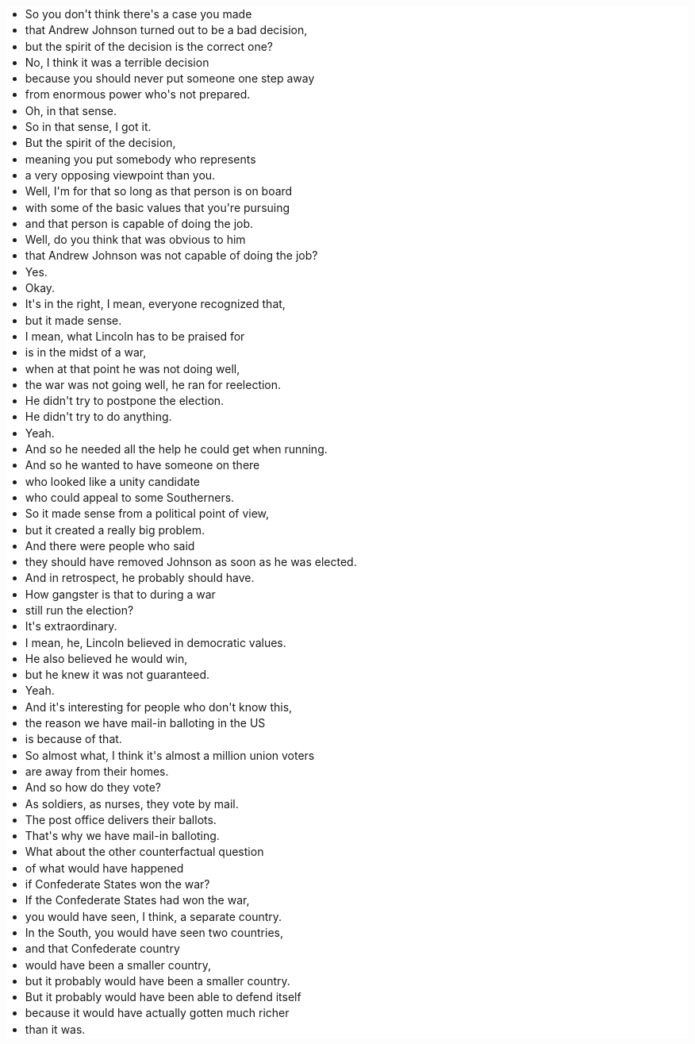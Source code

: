 *  So you don't think there's a case you made
*  that Andrew Johnson turned out to be a bad decision,
*  but the spirit of the decision is the correct one?
*  No, I think it was a terrible decision
*  because you should never put someone one step away
*  from enormous power who's not prepared.
*  Oh, in that sense.
*  So in that sense, I got it.
*  But the spirit of the decision,
*  meaning you put somebody who represents
*  a very opposing viewpoint than you.
*  Well, I'm for that so long as that person is on board
*  with some of the basic values that you're pursuing
*  and that person is capable of doing the job.
*  Well, do you think that was obvious to him
*  that Andrew Johnson was not capable of doing the job?
*  Yes.
*  Okay.
*  It's in the right, I mean, everyone recognized that,
*  but it made sense.
*  I mean, what Lincoln has to be praised for
*  is in the midst of a war,
*  when at that point he was not doing well,
*  the war was not going well, he ran for reelection.
*  He didn't try to postpone the election.
*  He didn't try to do anything.
*  Yeah.
*  And so he needed all the help he could get when running.
*  And so he wanted to have someone on there
*  who looked like a unity candidate
*  who could appeal to some Southerners.
*  So it made sense from a political point of view,
*  but it created a really big problem.
*  And there were people who said
*  they should have removed Johnson as soon as he was elected.
*  And in retrospect, he probably should have.
*  How gangster is that to during a war
*  still run the election?
*  It's extraordinary.
*  I mean, he, Lincoln believed in democratic values.
*  He also believed he would win,
*  but he knew it was not guaranteed.
*  Yeah.
*  And it's interesting for people who don't know this,
*  the reason we have mail-in balloting in the US
*  is because of that.
*  So almost what, I think it's almost a million union voters
*  are away from their homes.
*  And so how do they vote?
*  As soldiers, as nurses, they vote by mail.
*  The post office delivers their ballots.
*  That's why we have mail-in balloting.
*  What about the other counterfactual question
*  of what would have happened
*  if Confederate States won the war?
*  If the Confederate States had won the war,
*  you would have seen, I think, a separate country.
*  In the South, you would have seen two countries,
*  and that Confederate country
*  would have been a smaller country,
*  but it probably would have been a smaller country.
*  But it probably would have been able to defend itself
*  because it would have actually gotten much richer
*  than it was.